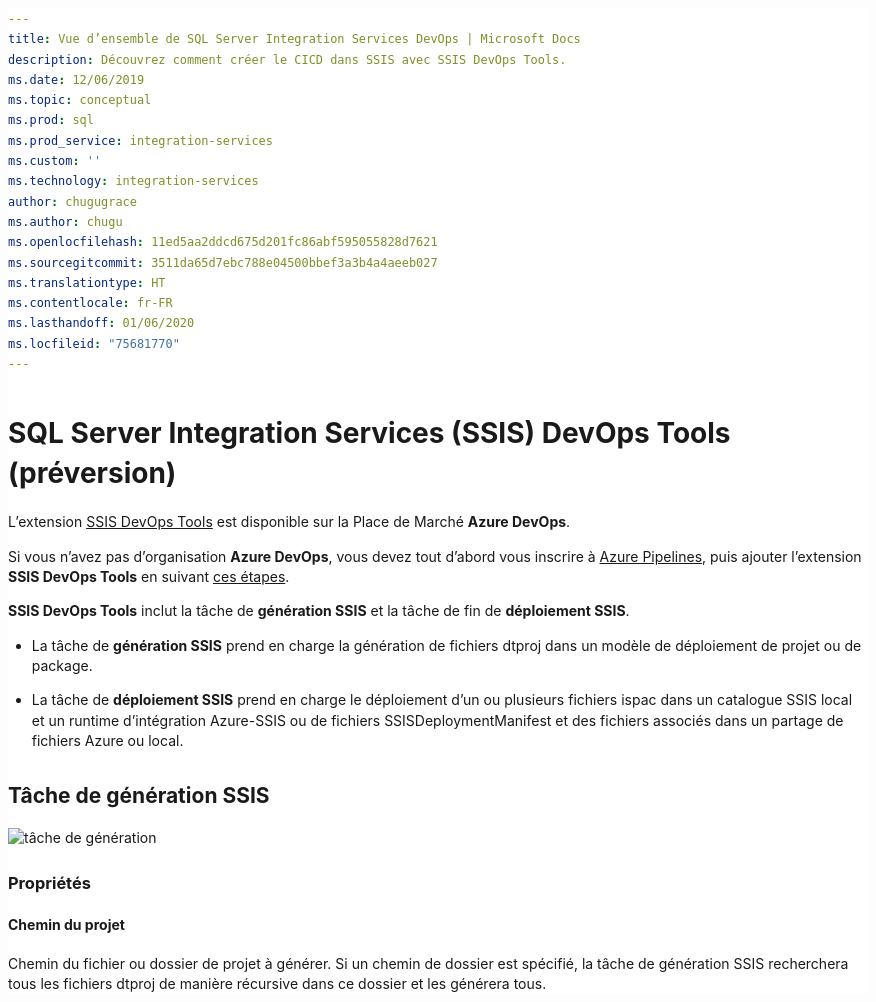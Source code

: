 ```yaml
---
title: Vue d’ensemble de SQL Server Integration Services DevOps | Microsoft Docs
description: Découvrez comment créer le CICD dans SSIS avec SSIS DevOps Tools.
ms.date: 12/06/2019
ms.topic: conceptual
ms.prod: sql
ms.prod_service: integration-services
ms.custom: ''
ms.technology: integration-services
author: chugugrace
ms.author: chugu
ms.openlocfilehash: 11ed5aa2ddcd675d201fc86abf595055828d7621
ms.sourcegitcommit: 3511da65d7ebc788e04500bbef3a3b4a4aeeb027
ms.translationtype: HT
ms.contentlocale: fr-FR
ms.lasthandoff: 01/06/2020
ms.locfileid: "75681770"
---
```

# <a name="sql-server-integration-services-ssis-devops-tools-preview"></a>SQL Server Integration Services (SSIS) DevOps Tools (préversion)

L’extension [SSIS DevOps Tools](https://marketplace.visualstudio.com/items?itemName=SSIS.ssis-devops-tools) est disponible sur la Place de Marché **Azure DevOps**.

Si vous n’avez pas d’organisation **Azure DevOps**, vous devez tout d’abord vous inscrire à [Azure Pipelines](https://docs.microsoft.com/azure/devops/pipelines/get-started/pipelines-sign-up?view=azure-devops), puis ajouter l’extension **SSIS DevOps Tools** en suivant [ces étapes](https://docs.microsoft.com/azure/devops/marketplace/overview?view=azure-devops&tabs=browser#add-an-extension).

**SSIS DevOps Tools** inclut la tâche de **génération SSIS** et la tâche de fin de **déploiement SSIS**.

- La tâche de **génération SSIS** prend en charge la génération de fichiers dtproj dans un modèle de déploiement de projet ou de package.

- La tâche de **déploiement SSIS** prend en charge le déploiement d’un ou plusieurs fichiers ispac dans un catalogue SSIS local et un runtime d’intégration Azure-SSIS ou de fichiers SSISDeploymentManifest et des fichiers associés dans un partage de fichiers Azure ou local.

## <a name="ssis-build-task"></a>Tâche de génération SSIS

![tâche de génération](media/ssis-build-task.png)

### <a name="properties"></a>Propriétés

#### <a name="project-path"></a>Chemin du projet

Chemin du fichier ou dossier de projet à générer. Si un chemin de dossier est spécifié, la tâche de génération SSIS recherchera tous les fichiers dtproj de manière récursive dans ce dossier et les générera tous.
